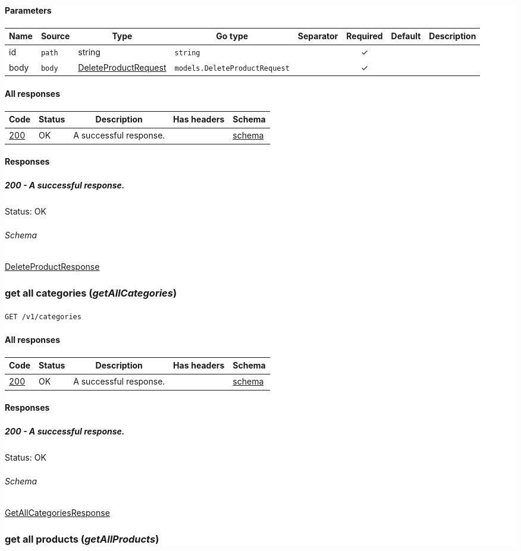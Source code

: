 #### Parameters

| Name | Source | Type | Go type | Separator | Required | Default | Description |
|------|--------|------|---------|-----------| :------: |---------|-------------|
| id | `path` | string | `string` |  | ✓ |  |  |
| body | `body` | [DeleteProductRequest](#delete-product-request) | `models.DeleteProductRequest` | | ✓ | |  |

#### All responses
| Code | Status | Description | Has headers | Schema |
|------|--------|-------------|:-----------:|--------|
| [200](#delete-product-200) | OK | A successful response. |  | [schema](#delete-product-200-schema) |

#### Responses


##### <span id="delete-product-200"></span> 200 - A successful response.
Status: OK

###### <span id="delete-product-200-schema"></span> Schema
   
  

[DeleteProductResponse](#delete-product-response)

### <span id="get-all-categories"></span> get all categories (*getAllCategories*)

```
GET /v1/categories
```

#### All responses
| Code | Status | Description | Has headers | Schema |
|------|--------|-------------|:-----------:|--------|
| [200](#get-all-categories-200) | OK | A successful response. |  | [schema](#get-all-categories-200-schema) |

#### Responses


##### <span id="get-all-categories-200"></span> 200 - A successful response.
Status: OK

###### <span id="get-all-categories-200-schema"></span> Schema
   
  

[GetAllCategoriesResponse](#get-all-categories-response)

### <span id="get-all-products"></span> get all products (*getAllProducts*)
